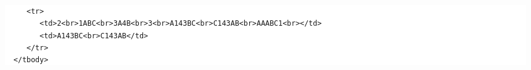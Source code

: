          <tr>
            <td>2<br>1ABC<br>3A4B<br>3<br>A143BC<br>C143AB<br>AAABC1<br></td>
            <td>A143BC<br>C143AB</td>
         </tr>
      </tbody>
   </table>
</div>
